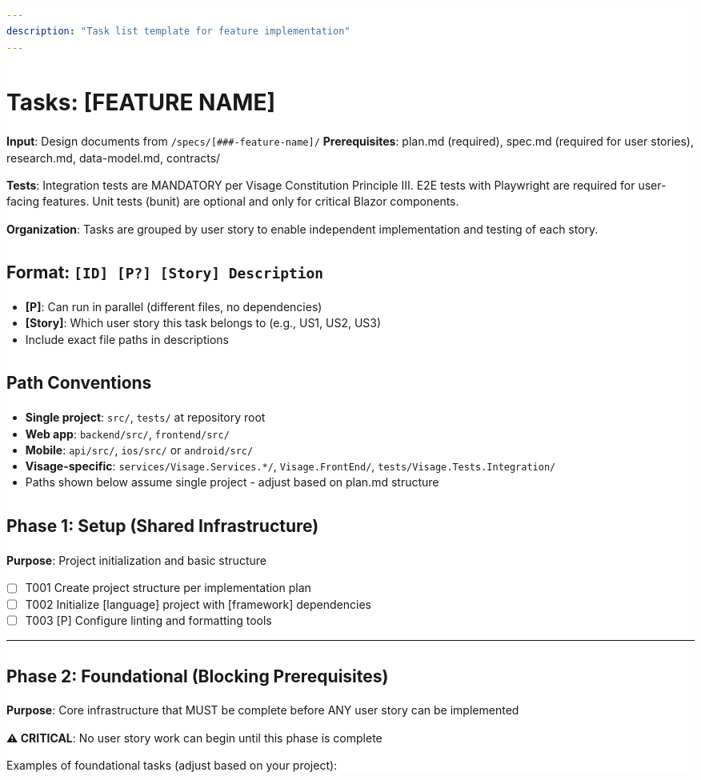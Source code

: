 ```yaml
---
description: "Task list template for feature implementation"
---
```


# Tasks: [FEATURE NAME]

**Input**: Design documents from `/specs/[###-feature-name]/`
**Prerequisites**: plan.md (required), spec.md (required for user stories), research.md, data-model.md, contracts/

**Tests**: Integration tests are MANDATORY per Visage Constitution Principle III. E2E tests with Playwright are required for user-facing features. Unit tests (bunit) are optional and only for critical Blazor components.

**Organization**: Tasks are grouped by user story to enable independent implementation and testing of each story.

## Format: `[ID] [P?] [Story] Description`
- **[P]**: Can run in parallel (different files, no dependencies)
- **[Story]**: Which user story this task belongs to (e.g., US1, US2, US3)
- Include exact file paths in descriptions

## Path Conventions

- **Single project**: `src/`, `tests/` at repository root
- **Web app**: `backend/src/`, `frontend/src/`
- **Mobile**: `api/src/`, `ios/src/` or `android/src/`
- **Visage-specific**: `services/Visage.Services.*/`, `Visage.FrontEnd/`, `tests/Visage.Tests.Integration/`
- Paths shown below assume single project - adjust based on plan.md structure



## Phase 1: Setup (Shared Infrastructure)

**Purpose**: Project initialization and basic structure

- [ ] T001 Create project structure per implementation plan
- [ ] T002 Initialize [language] project with [framework] dependencies
- [ ] T003 [P] Configure linting and formatting tools

---

## Phase 2: Foundational (Blocking Prerequisites)

**Purpose**: Core infrastructure that MUST be complete before ANY user story can be implemented

**⚠️ CRITICAL**: No user story work can begin until this phase is complete

Examples of foundational tasks (adjust based on your project):
